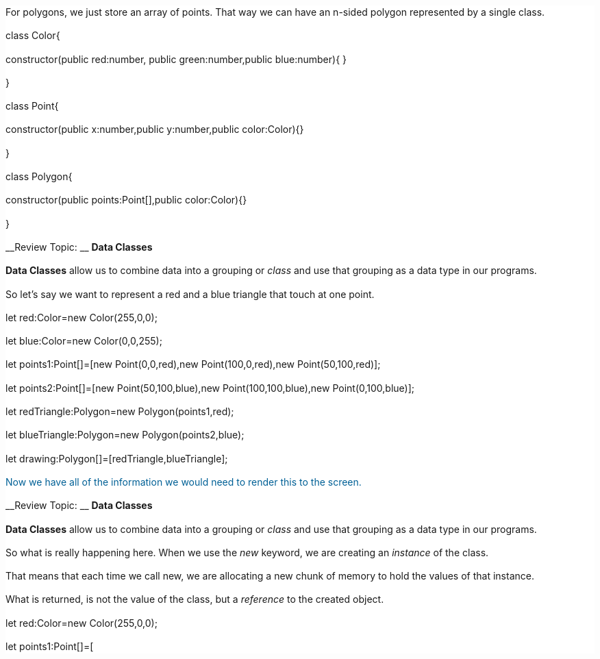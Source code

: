 For polygons\, we just store an array of points\.  That way we can have an n\-sided polygon represented by a single class\.

class Color\{

constructor\(public red:number\, public green:number\,public blue:number\)\{ \}

\}

class Point\{

constructor\(public x:number\,public y:number\,public color:Color\)\{\}

\}

class Polygon\{

constructor\(public points:Point\[\]\,public color:Color\)\{\}

\}

__Review Topic: __  __Data Classes__

__Data Classes__  allow us to combine data into a grouping or  _class_  and use that grouping as a data type in our programs\.

So let’s say we want to represent a red and a blue triangle that touch at one point\.

let red:Color=new Color\(255\,0\,0\);

let blue:Color=new Color\(0\,0\,255\);

let points1:Point\[\]=\[new Point\(0\,0\,red\)\,new Point\(100\,0\,red\)\,new Point\(50\,100\,red\)\];

let points2:Point\[\]=\[new Point\(50\,100\,blue\)\,new Point\(100\,100\,blue\)\,new Point\(0\,100\,blue\)\];

let redTriangle:Polygon=new Polygon\(points1\,red\);

let blueTriangle:Polygon=new Polygon\(points2\,blue\);

let drawing:Polygon\[\]=\[redTriangle\,blueTriangle\];

<span style="color:#006096">Now we have all of the information we would need to render this to the screen\.</span>

__Review Topic: __  __Data Classes__

__Data Classes__  allow us to combine data into a grouping or  _class_  and use that grouping as a data type in our programs\.

So what is really happening here\.  When we use the  _new_  keyword\, we are creating an  _instance_  of the class\.

That means that each time we call new\, we are allocating a new chunk of memory to hold the values of that instance\.

What is returned\, is not the value of the class\, but a  _reference_  to the created object\.

let red:Color=new Color\(255\,0\,0\);

let points1:Point\[\]=\[
